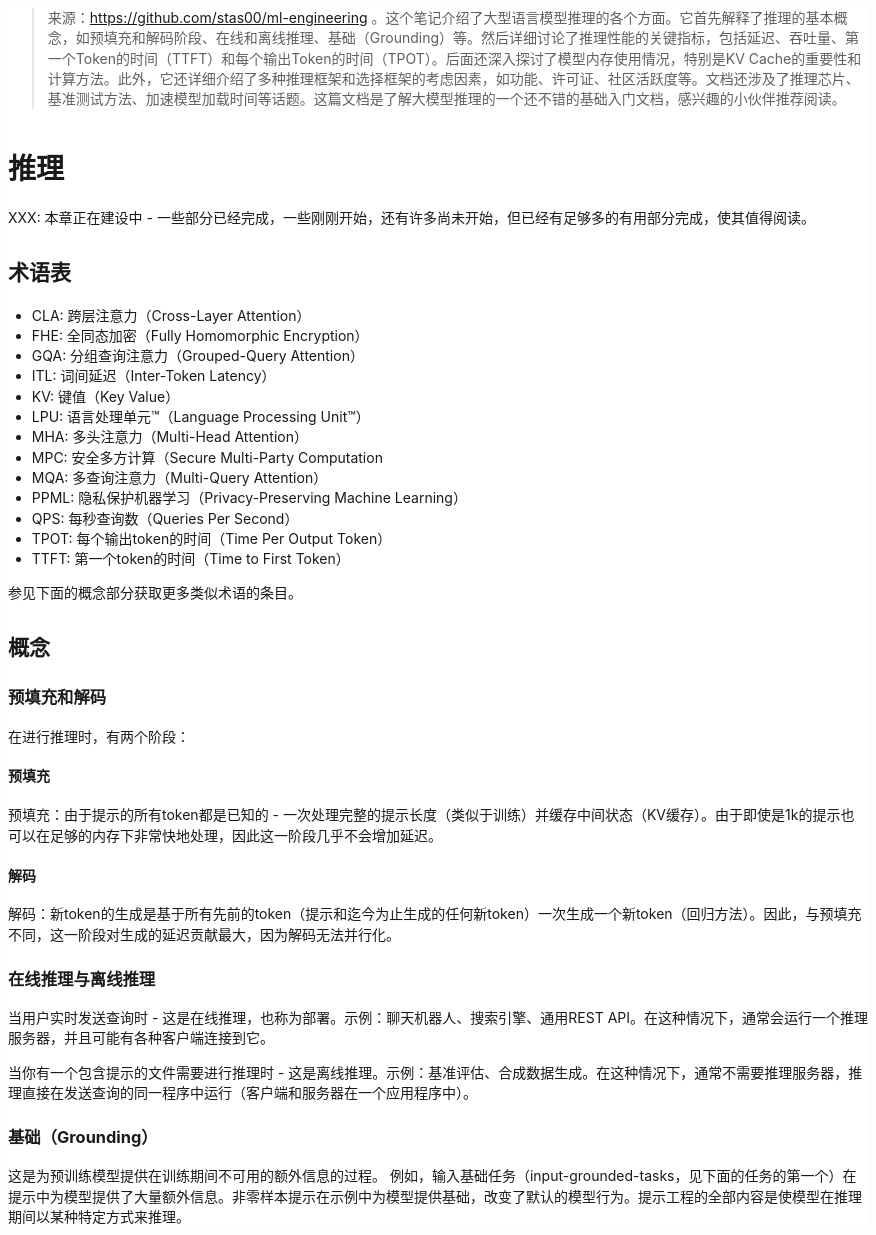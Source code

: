 > 来源：https://github.com/stas00/ml-engineering 。这个笔记介绍了大型语言模型推理的各个方面。它首先解释了推理的基本概念，如预填充和解码阶段、在线和离线推理、基础（Grounding）等。然后详细讨论了推理性能的关键指标，包括延迟、吞吐量、第一个Token的时间（TTFT）和每个输出Token的时间（TPOT）。后面还深入探讨了模型内存使用情况，特别是KV Cache的重要性和计算方法。此外，它还详细介绍了多种推理框架和选择框架的考虑因素，如功能、许可证、社区活跃度等。文档还涉及了推理芯片、基准测试方法、加速模型加载时间等话题。这篇文档是了解大模型推理的一个还不错的基础入门文档，感兴趣的小伙伴推荐阅读。

# 推理

XXX: 本章正在建设中 - 一些部分已经完成，一些刚刚开始，还有许多尚未开始，但已经有足够多的有用部分完成，使其值得阅读。

## 术语表

- CLA: 跨层注意力（Cross-Layer Attention）
- FHE: 全同态加密（Fully Homomorphic Encryption）
- GQA: 分组查询注意力（Grouped-Query Attention）
- ITL: 词间延迟（Inter-Token Latency）
- KV: 键值（Key Value）
- LPU: 语言处理单元™（Language Processing Unit™）
- MHA: 多头注意力（Multi-Head Attention）
- MPC: 安全多方计算（Secure Multi-Party Computation
- MQA: 多查询注意力（Multi-Query Attention）
- PPML: 隐私保护机器学习（Privacy-Preserving Machine Learning）
- QPS: 每秒查询数（Queries Per Second）
- TPOT: 每个输出token的时间（Time Per Output Token）
- TTFT: 第一个token的时间（Time to First Token）

参见下面的概念部分获取更多类似术语的条目。

## 概念

### 预填充和解码

在进行推理时，有两个阶段：

#### 预填充

预填充：由于提示的所有token都是已知的 - 一次处理完整的提示长度（类似于训练）并缓存中间状态（KV缓存）。由于即使是1k的提示也可以在足够的内存下非常快地处理，因此这一阶段几乎不会增加延迟。

#### 解码

解码：新token的生成是基于所有先前的token（提示和迄今为止生成的任何新token）一次生成一个新token（回归方法）。因此，与预填充不同，这一阶段对生成的延迟贡献最大，因为解码无法并行化。


### 在线推理与离线推理

当用户实时发送查询时 - 这是在线推理，也称为部署。示例：聊天机器人、搜索引擎、通用REST API。在这种情况下，通常会运行一个推理服务器，并且可能有各种客户端连接到它。

当你有一个包含提示的文件需要进行推理时 - 这是离线推理。示例：基准评估、合成数据生成。在这种情况下，通常不需要推理服务器，推理直接在发送查询的同一程序中运行（客户端和服务器在一个应用程序中）。


### 基础（Grounding）

这是为预训练模型提供在训练期间不可用的额外信息的过程。
例如，输入基础任务（input-grounded-tasks，见下面的任务的第一个）在提示中为模型提供了大量额外信息。非零样本提示在示例中为模型提供基础，改变了默认的模型行为。提示工程的全部内容是使模型在推理期间以某种特定方式来推理。
